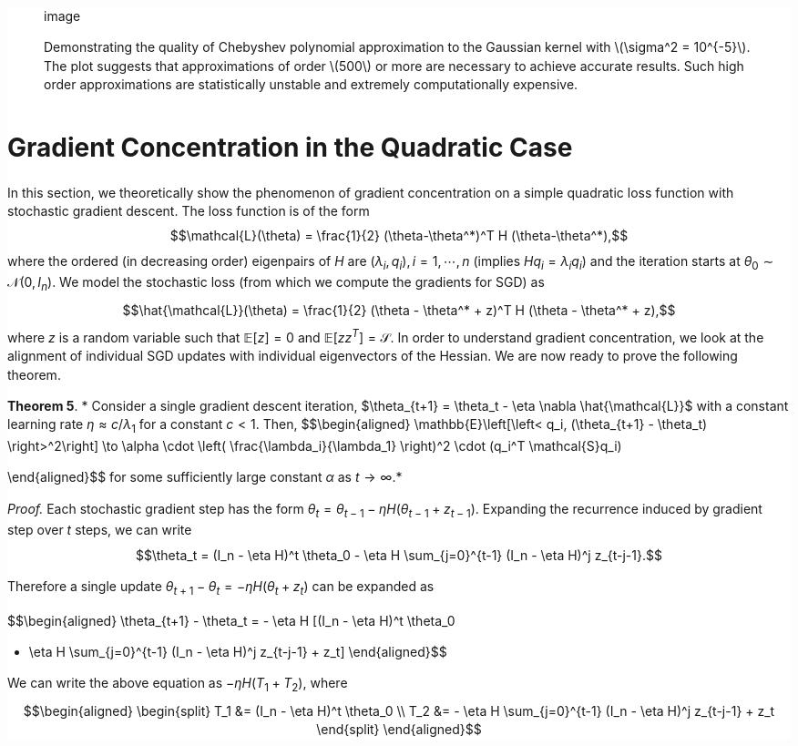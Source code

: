 <figure>
<p><span class="image placeholder" data-original-image-src="Approximations_to_the_Kernel.png" data-original-image-title="" width="\textwidth">image</span> </p>
<figcaption>Demonstrating the quality of Chebyshev polynomial approximation to the Gaussian kernel with <span class="math inline">\(\sigma^2 = 10^{-5}\)</span>. The plot suggests that approximations of order <span class="math inline">\(500\)</span> or more are necessary to achieve accurate results. Such high order approximations are statistically unstable and extremely computationally expensive. </figcaption>
</figure>

# Gradient Concentration in the Quadratic Case

In this section, we theoretically show the phenomenon of gradient concentration on a simple quadratic loss function with stochastic gradient descent. The loss function is of the form $$\mathcal{L}(\theta) = \frac{1}{2} (\theta-\theta^*)^T H (\theta-\theta^*),$$ where the ordered (in decreasing order) eigenpairs of $H$ are $(\lambda_i, q_i), i = 1, \cdots, n$ (implies $H q_i = \lambda_i q_i$) and the iteration starts at $\theta_0 \sim \mathcal{N}(0, I_n)$. We model the stochastic loss (from which we compute the gradients for SGD) as $$\hat{\mathcal{L}}(\theta) = \frac{1}{2} (\theta - \theta^* + z)^T H (\theta - \theta^* + z),$$ where $z$ is a random variable such that $\mathbb{E}\left[z\right] = 0$ and $\mathbb{E}\left[zz^T\right] = \mathcal{S}$. In order to understand gradient concentration, we look at the alignment of individual SGD updates with individual eigenvectors of the Hessian. We are now ready to prove the following theorem.

<div class="theorem">

**Theorem 5**.  * Consider a single gradient descent iteration, $\theta_{t+1} = \theta_t - \eta \nabla \hat{\mathcal{L}}$ with a constant learning rate $\eta \approx c/\lambda_1$ for a constant $c < 1$. Then, $$\begin{aligned}
     \mathbb{E}\left[\left< q_i, (\theta_{t+1} - \theta_t) \right>^2\right] \to \alpha \cdot \left( \frac{\lambda_i}{\lambda_1} \right)^2 \cdot (q_i^T \mathcal{S}q_i)
 
\end{aligned}$$ for some sufficiently large constant $\alpha$ as $t \to \infty$.*

</div>

<div class="proof">

*Proof.* Each stochastic gradient step has the form $\theta_t = \theta_{t-1} - \eta H (\theta_{t-1} + z_{t-1})$. Expanding the recurrence induced by gradient step over $t$ steps, we can write $$\theta_t = (I_n - \eta H)^t \theta_0 - \eta H \sum_{j=0}^{t-1} (I_n - \eta H)^j z_{t-j-1}.$$

Therefore a single update $\theta_{t+1} - \theta_t = -\eta H (\theta_t + z_t)$ can be expanded as

$$\begin{aligned}
\theta_{t+1} - \theta_t = - \eta H [(I_n - \eta H)^t \theta_0 
- \eta H \sum_{j=0}^{t-1} (I_n - \eta H)^j z_{t-j-1} + z_t]
\end{aligned}$$

We can write the above equation as $-\eta H ( T_1 + T_2)$, where $$\begin{aligned}
\begin{split}
T_1 &= (I_n - \eta H)^t \theta_0 \\
T_2 &= - \eta H \sum_{j=0}^{t-1} (I_n - \eta H)^j z_{t-j-1} + z_t
\end{split}
\end{aligned}$$


[^1]: Work was done while author was an intern at Google.
[^2]: We define the loss in terms of per-batch loss (as opposed to the per sample loss) in order to accommodate networks that use batch normalization.
[^3]: Technically $\mu$ is a positive measure, not a probability distribution, because $||v||^2$ only concentrates on 1. This wrinkle is irrelevant.
[^4]: We refer the interested reader to for more details
[^5]: We have also tried normalizing individual weights matrices and filters, but this leads to blowup in some gradient components.
[^6]: While the loss function in deep nets is not quadratic, the intuition that the result above provides is still valid in practice.
[^7]: In addition, we numerically verify that the outlier subspaces of $H$ and $\Sigma$ mostly coincide: throughout the optimization, for a Resnet-32, $99\%$ of the energy of the outlier Hessian eigenvectors lie in the outlier subspace of $\Sigma(t)$.
[^8]: We use the parameter at the end of the training as a surrogate for $\theta^*$.